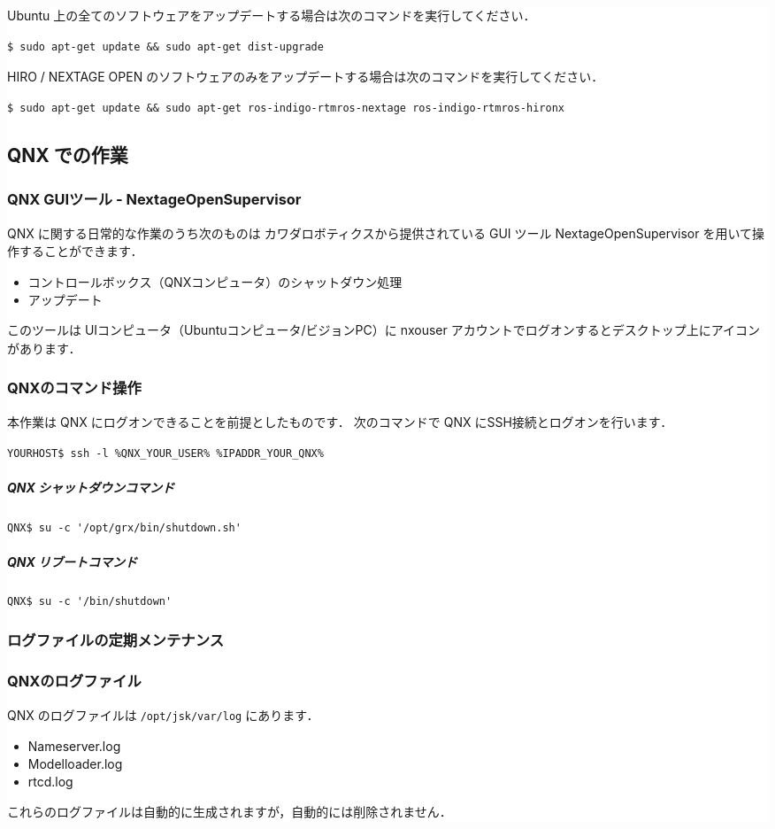 Ubuntu 上の全てのソフトウェアをアップデートする場合は次のコマンドを実行してください．

```
$ sudo apt-get update && sudo apt-get dist-upgrade
```

HIRO / NEXTAGE OPEN のソフトウェアのみをアップデートする場合は次のコマンドを実行してください．

```
$ sudo apt-get update && sudo apt-get ros-indigo-rtmros-nextage ros-indigo-rtmros-hironx
```

## QNX での作業

### QNX GUIツール - NextageOpenSupervisor

QNX に関する日常的な作業のうち次のものは
カワダロボティクスから提供されている GUI ツール NextageOpenSupervisor を用いて操作することができます．

- コントロールボックス（QNXコンピュータ）のシャットダウン処理
- アップデート

このツールは UIコンピュータ（Ubuntuコンピュータ/ビジョンPC）に
nxouser アカウントでログオンするとデスクトップ上にアイコンがあります．

### QNXのコマンド操作

本作業は QNX にログオンできることを前提としたものです．
次のコマンドで QNX にSSH接続とログオンを行います．

```
YOURHOST$ ssh -l %QNX_YOUR_USER% %IPADDR_YOUR_QNX%
```

##### QNX シャットダウンコマンド

```
QNX$ su -c '/opt/grx/bin/shutdown.sh'
```

##### QNX リブートコマンド

```
QNX$ su -c '/bin/shutdown'
```

### ログファイルの定期メンテナンス

### QNXのログファイル

QNX のログファイルは `/opt/jsk/var/log` にあります．

- Nameserver.log
- Modelloader.log
- rtcd.log

これらのログファイルは自動的に生成されますが，自動的には削除されません．
